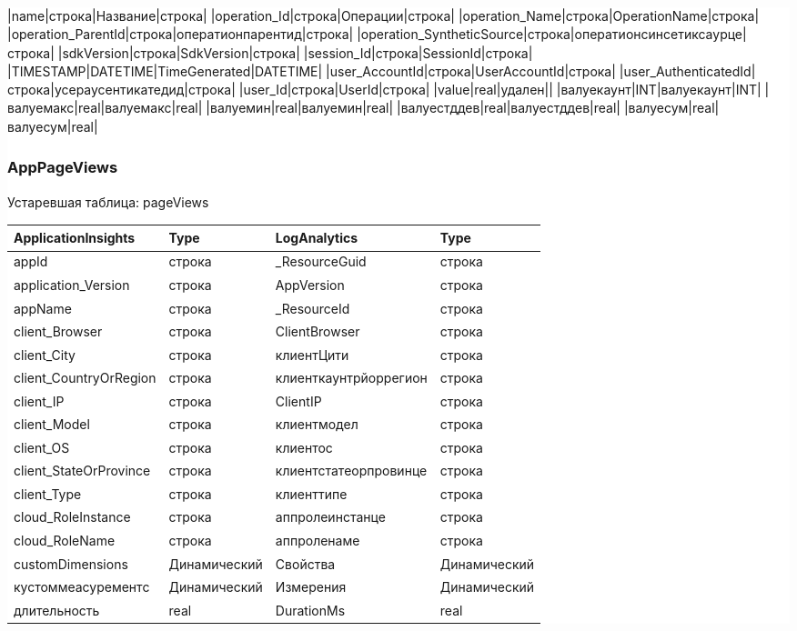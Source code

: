 |name|строка|Название|строка|
|operation_Id|строка|Операции|строка|
|operation_Name|строка|OperationName|строка|
|operation_ParentId|строка|оператионпарентид|строка|
|operation_SyntheticSource|строка|оператионсинсетиксаурце|строка|
|sdkVersion|строка|SdkVersion|строка|
|session_Id|строка|SessionId|строка|
|TIMESTAMP|DATETIME|TimeGenerated|DATETIME|
|user_AccountId|строка|UserAccountId|строка|
|user_AuthenticatedId|строка|усераусентикатедид|строка|
|user_Id|строка|UserId|строка|
|value|real|удален||
|валуекаунт|INT|валуекаунт|INT|
|валуемакс|real|валуемакс|real|
|валуемин|real|валуемин|real|
|валуестддев|real|валуестддев|real|
|валуесум|real|валуесум|real|

### <a name="apppageviews"></a>AppPageViews

Устаревшая таблица: pageViews

|ApplicationInsights|Type|LogAnalytics|Type|
|:---|:---|:---|:---|
|appId|строка|\_ResourceGuid|строка|
|application_Version|строка|AppVersion|строка|
|appName|строка|\_ResourceId|строка|
|client_Browser|строка|ClientBrowser|строка|
|client_City|строка|клиентЦити|строка|
|client_CountryOrRegion|строка|клиенткаунтрйоррегион|строка|
|client_IP|строка|ClientIP|строка|
|client_Model|строка|клиентмодел|строка|
|client_OS|строка|клиентос|строка|
|client_StateOrProvince|строка|клиентстатеорпровинце|строка|
|client_Type|строка|клиенттипе|строка|
|cloud_RoleInstance|строка|аппролеинстанце|строка|
|cloud_RoleName|строка|аппроленаме|строка|
|customDimensions|Динамический|Свойства|Динамический|
|кустоммеасурементс|Динамический|Измерения|Динамический|
|длительность|real|DurationMs|real|
